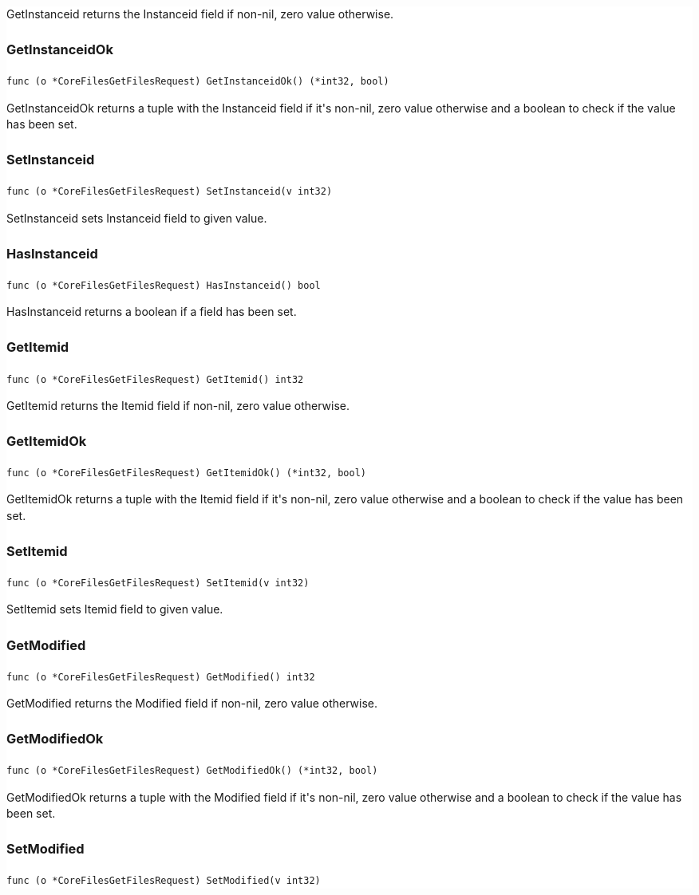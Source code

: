 GetInstanceid returns the Instanceid field if non-nil, zero value otherwise.

### GetInstanceidOk

`func (o *CoreFilesGetFilesRequest) GetInstanceidOk() (*int32, bool)`

GetInstanceidOk returns a tuple with the Instanceid field if it's non-nil, zero value otherwise
and a boolean to check if the value has been set.

### SetInstanceid

`func (o *CoreFilesGetFilesRequest) SetInstanceid(v int32)`

SetInstanceid sets Instanceid field to given value.

### HasInstanceid

`func (o *CoreFilesGetFilesRequest) HasInstanceid() bool`

HasInstanceid returns a boolean if a field has been set.

### GetItemid

`func (o *CoreFilesGetFilesRequest) GetItemid() int32`

GetItemid returns the Itemid field if non-nil, zero value otherwise.

### GetItemidOk

`func (o *CoreFilesGetFilesRequest) GetItemidOk() (*int32, bool)`

GetItemidOk returns a tuple with the Itemid field if it's non-nil, zero value otherwise
and a boolean to check if the value has been set.

### SetItemid

`func (o *CoreFilesGetFilesRequest) SetItemid(v int32)`

SetItemid sets Itemid field to given value.


### GetModified

`func (o *CoreFilesGetFilesRequest) GetModified() int32`

GetModified returns the Modified field if non-nil, zero value otherwise.

### GetModifiedOk

`func (o *CoreFilesGetFilesRequest) GetModifiedOk() (*int32, bool)`

GetModifiedOk returns a tuple with the Modified field if it's non-nil, zero value otherwise
and a boolean to check if the value has been set.

### SetModified

`func (o *CoreFilesGetFilesRequest) SetModified(v int32)`
